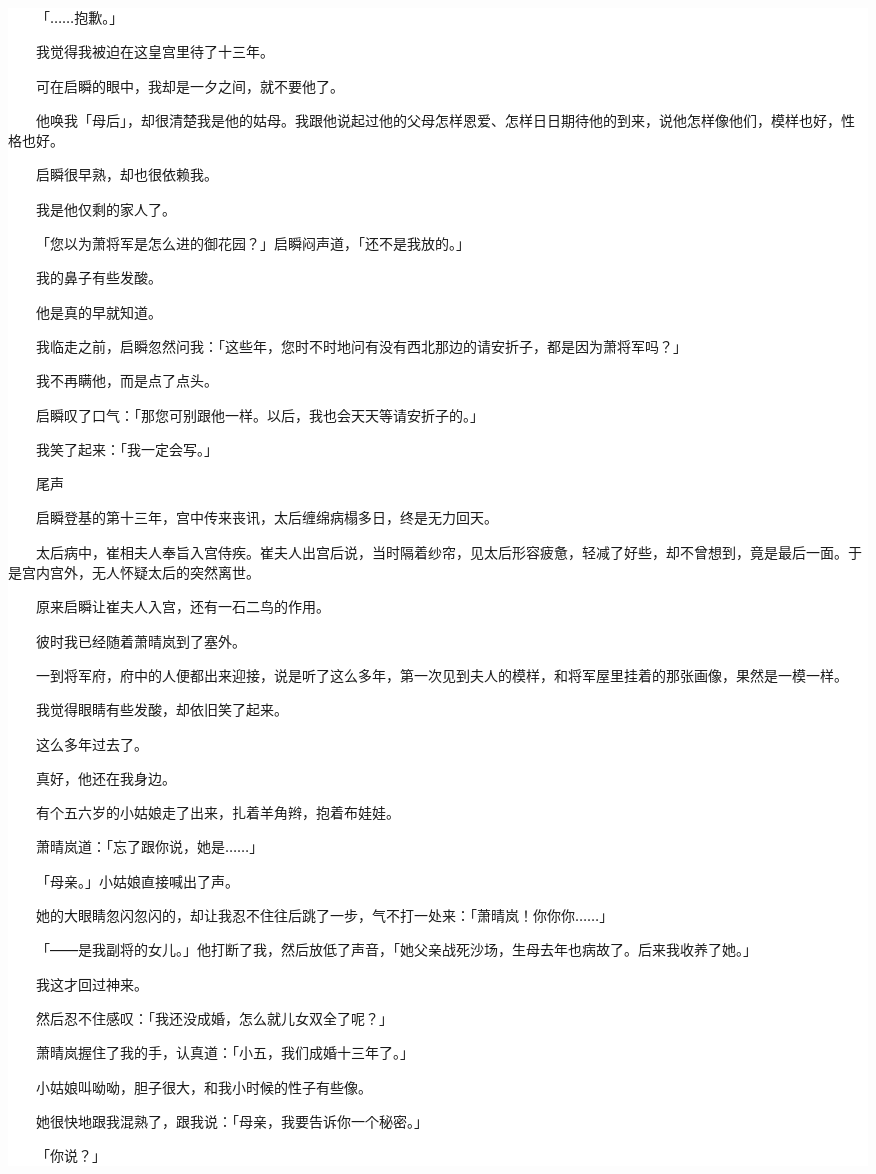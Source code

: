 &emsp;&emsp;「……抱歉。」  
  
&emsp;&emsp;我觉得我被迫在这皇宫里待了十三年。  
  
&emsp;&emsp;可在启瞬的眼中，我却是一夕之间，就不要他了。  
  
&emsp;&emsp;他唤我「母后」，却很清楚我是他的姑母。我跟他说起过他的父母怎样恩爱、怎样日日期待他的到来，说他怎样像他们，模样也好，性格也好。  
  
&emsp;&emsp;启瞬很早熟，却也很依赖我。  
  
&emsp;&emsp;我是他仅剩的家人了。  
  
&emsp;&emsp;「您以为萧将军是怎么进的御花园？」启瞬闷声道，「还不是我放的。」  
  
&emsp;&emsp;我的鼻子有些发酸。  
  
&emsp;&emsp;他是真的早就知道。  
  
&emsp;&emsp;我临走之前，启瞬忽然问我：「这些年，您时不时地问有没有西北那边的请安折子，都是因为萧将军吗？」  
  
&emsp;&emsp;我不再瞒他，而是点了点头。  
  
&emsp;&emsp;启瞬叹了口气：「那您可别跟他一样。以后，我也会天天等请安折子的。」  
  
&emsp;&emsp;我笑了起来：「我一定会写。」  
  
&emsp;&emsp;尾声  
  
&emsp;&emsp;启瞬登基的第十三年，宫中传来丧讯，太后缠绵病榻多日，终是无力回天。  
  
&emsp;&emsp;太后病中，崔相夫人奉旨入宫侍疾。崔夫人出宫后说，当时隔着纱帘，见太后形容疲惫，轻减了好些，却不曾想到，竟是最后一面。于是宫内宫外，无人怀疑太后的突然离世。  
  
&emsp;&emsp;原来启瞬让崔夫人入宫，还有一石二鸟的作用。  
  
&emsp;&emsp;彼时我已经随着萧晴岚到了塞外。  
  
&emsp;&emsp;一到将军府，府中的人便都出来迎接，说是听了这么多年，第一次见到夫人的模样，和将军屋里挂着的那张画像，果然是一模一样。  
  
&emsp;&emsp;我觉得眼睛有些发酸，却依旧笑了起来。  
  
&emsp;&emsp;这么多年过去了。  
  
&emsp;&emsp;真好，他还在我身边。  
  
&emsp;&emsp;有个五六岁的小姑娘走了出来，扎着羊角辫，抱着布娃娃。  
  
&emsp;&emsp;萧晴岚道：「忘了跟你说，她是……」  
  
&emsp;&emsp;「母亲。」小姑娘直接喊出了声。  
  
&emsp;&emsp;她的大眼睛忽闪忽闪的，却让我忍不住往后跳了一步，气不打一处来：「萧晴岚！你你你……」  
  
&emsp;&emsp;「——是我副将的女儿。」他打断了我，然后放低了声音，「她父亲战死沙场，生母去年也病故了。后来我收养了她。」  
  
&emsp;&emsp;我这才回过神来。  
  
&emsp;&emsp;然后忍不住感叹：「我还没成婚，怎么就儿女双全了呢？」  
  
&emsp;&emsp;萧晴岚握住了我的手，认真道：「小五，我们成婚十三年了。」  
  
&emsp;&emsp;小姑娘叫呦呦，胆子很大，和我小时候的性子有些像。  
  
&emsp;&emsp;她很快地跟我混熟了，跟我说：「母亲，我要告诉你一个秘密。」  
  
&emsp;&emsp;「你说？」  
  